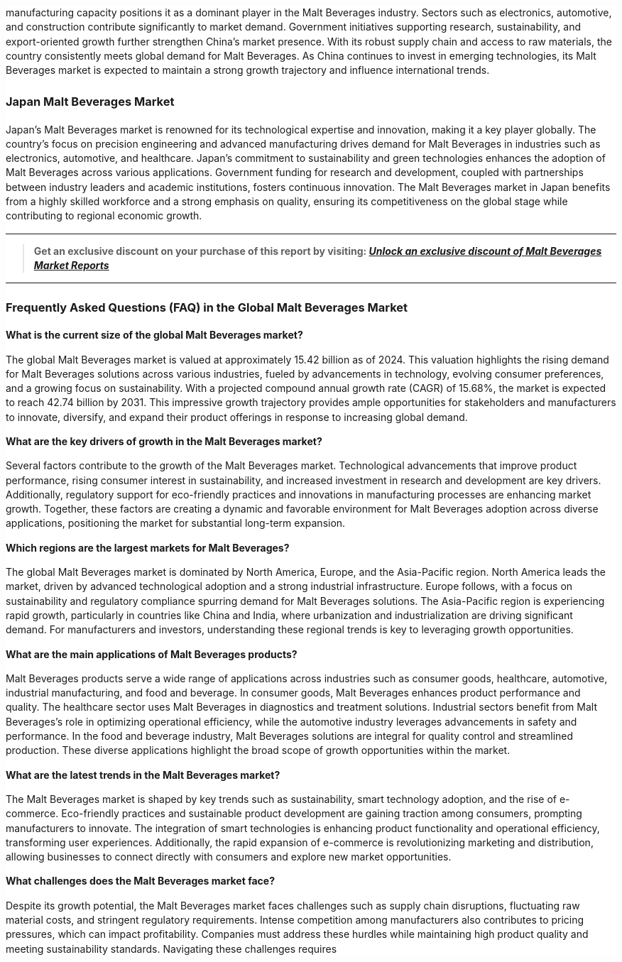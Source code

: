 manufacturing capacity positions it as a dominant player in the Malt Beverages industry. Sectors such as electronics, automotive, and construction contribute significantly to market demand. Government initiatives supporting research, sustainability, and export-oriented growth further strengthen China&rsquo;s market presence. With its robust supply chain and access to raw materials, the country consistently meets global demand for Malt Beverages. As China continues to invest in emerging technologies, its Malt Beverages market is expected to maintain a strong growth trajectory and influence international trends.</p><h3>Japan Malt Beverages Market</h3><p>Japan&rsquo;s Malt Beverages market is renowned for its technological expertise and innovation, making it a key player globally. The country&rsquo;s focus on precision engineering and advanced manufacturing drives demand for Malt Beverages in industries such as electronics, automotive, and healthcare. Japan&rsquo;s commitment to sustainability and green technologies enhances the adoption of Malt Beverages across various applications. Government funding for research and development, coupled with partnerships between industry leaders and academic institutions, fosters continuous innovation. The Malt Beverages market in Japan benefits from a highly skilled workforce and a strong emphasis on quality, ensuring its competitiveness on the global stage while contributing to regional economic growth.</p><hr /><blockquote><p><strong>Get an exclusive discount on your purchase of this report by visiting: <em><a href="://marketresearchpulse.com/ask-for-discount/38438?utm_source=Github&amp;utm_medium=0111">Unlock an exclusive discount of Malt Beverages Market Reports</a></em>&nbsp;</strong></p></blockquote><hr /><h3>Frequently Asked Questions (FAQ) in the Global Malt Beverages Market</h3><p><strong>What is the current size of the global Malt Beverages market?</strong></p><p>The global Malt Beverages market is valued at approximately 15.42 billion as of 2024. This valuation highlights the rising demand for Malt Beverages solutions across various industries, fueled by advancements in technology, evolving consumer preferences, and a growing focus on sustainability. With a projected compound annual growth rate (CAGR) of 15.68%, the market is expected to reach 42.74 billion by 2031. This impressive growth trajectory provides ample opportunities for stakeholders and manufacturers to innovate, diversify, and expand their product offerings in response to increasing global demand.</p><p><strong>What are the key drivers of growth in the Malt Beverages market?</strong></p><p>Several factors contribute to the growth of the Malt Beverages market. Technological advancements that improve product performance, rising consumer interest in sustainability, and increased investment in research and development are key drivers. Additionally, regulatory support for eco-friendly practices and innovations in manufacturing processes are enhancing market growth. Together, these factors are creating a dynamic and favorable environment for Malt Beverages adoption across diverse applications, positioning the market for substantial long-term expansion.</p><p><strong>Which regions are the largest markets for Malt Beverages?</strong></p><p>The global Malt Beverages market is dominated by North America, Europe, and the Asia-Pacific region. North America leads the market, driven by advanced technological adoption and a strong industrial infrastructure. Europe follows, with a focus on sustainability and regulatory compliance spurring demand for Malt Beverages solutions. The Asia-Pacific region is experiencing rapid growth, particularly in countries like China and India, where urbanization and industrialization are driving significant demand. For manufacturers and investors, understanding these regional trends is key to leveraging growth opportunities.</p><p><strong>What are the main applications of Malt Beverages products?</strong></p><p>Malt Beverages products serve a wide range of applications across industries such as consumer goods, healthcare, automotive, industrial manufacturing, and food and beverage. In consumer goods, Malt Beverages enhances product performance and quality. The healthcare sector uses Malt Beverages in diagnostics and treatment solutions. Industrial sectors benefit from Malt Beverages&rsquo;s role in optimizing operational efficiency, while the automotive industry leverages advancements in safety and performance. In the food and beverage industry, Malt Beverages solutions are integral for quality control and streamlined production. These diverse applications highlight the broad scope of growth opportunities within the market.</p><p><strong>What are the latest trends in the Malt Beverages market?</strong></p><p>The Malt Beverages market is shaped by key trends such as sustainability, smart technology adoption, and the rise of e-commerce. Eco-friendly practices and sustainable product development are gaining traction among consumers, prompting manufacturers to innovate. The integration of smart technologies is enhancing product functionality and operational efficiency, transforming user experiences. Additionally, the rapid expansion of e-commerce is revolutionizing marketing and distribution, allowing businesses to connect directly with consumers and explore new market opportunities.</p><p><strong>What challenges does the Malt Beverages market face?</strong></p><p>Despite its growth potential, the Malt Beverages market faces challenges such as supply chain disruptions, fluctuating raw material costs, and stringent regulatory requirements. Intense competition among manufacturers also contributes to pricing pressures, which can impact profitability. Companies must address these hurdles while maintaining high product quality and meeting sustainability standards. Navigating these challenges requires